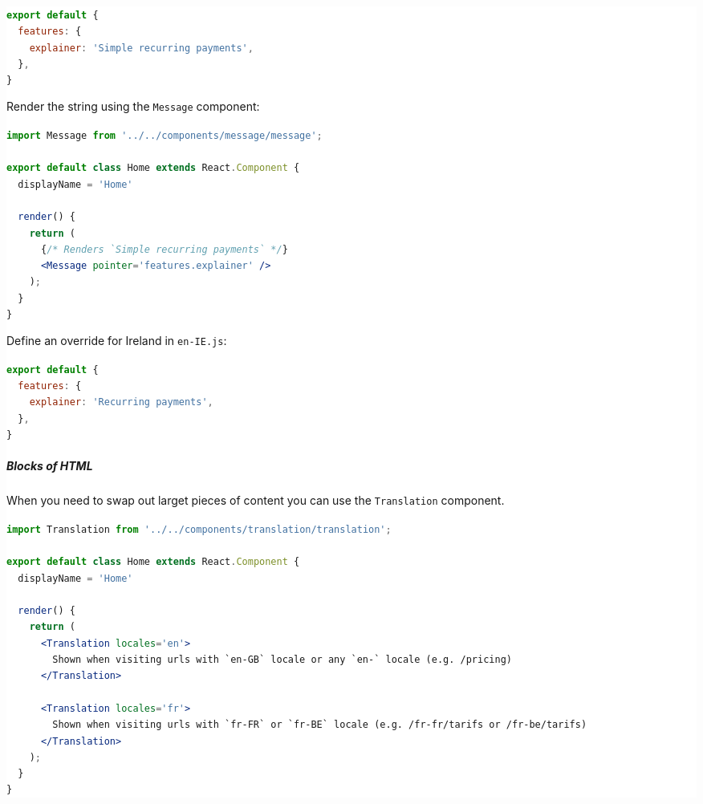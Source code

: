 ```js
export default {
  features: {
    explainer: 'Simple recurring payments',
  },
}
```

Render the string using the `Message` component:

```jsx
import Message from '../../components/message/message';

export default class Home extends React.Component {
  displayName = 'Home'

  render() {
    return (
      {/* Renders `Simple recurring payments` */}
      <Message pointer='features.explainer' />
    );
  }
}
```

Define an override for Ireland in `en-IE.js`:

```js
export default {
  features: {
    explainer: 'Recurring payments',
  },
}
```

##### Blocks of HTML

When you need to swap out larget pieces of content you can use the `Translation` component.

```jsx
import Translation from '../../components/translation/translation';

export default class Home extends React.Component {
  displayName = 'Home'

  render() {
    return (
      <Translation locales='en'>
        Shown when visiting urls with `en-GB` locale or any `en-` locale (e.g. /pricing)
      </Translation>

      <Translation locales='fr'>
        Shown when visiting urls with `fr-FR` or `fr-BE` locale (e.g. /fr-fr/tarifs or /fr-be/tarifs)
      </Translation>
    );
  }
}
```
